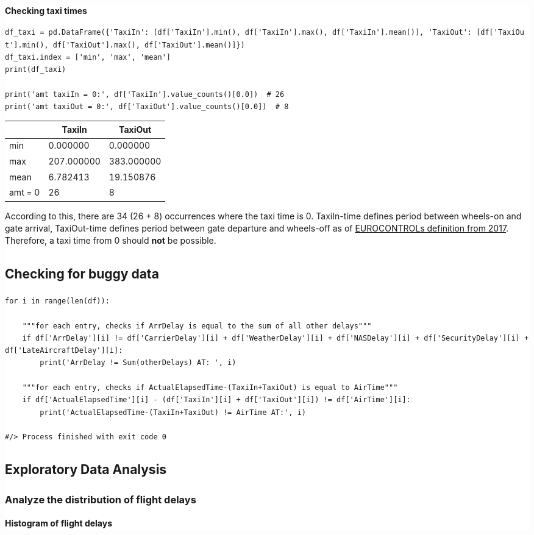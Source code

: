**Checking taxi times**

    df_taxi = pd.DataFrame({'TaxiIn': [df['TaxiIn'].min(), df['TaxiIn'].max(), df['TaxiIn'].mean()], 'TaxiOut': [df['TaxiOut'].min(), df['TaxiOut'].max(), df['TaxiOut'].mean()]})
    df_taxi.index = ['min', 'max', 'mean']
    print(df_taxi)

    print('amt taxiIn = 0:', df['TaxiIn'].value_counts()[0.0])  # 26
    print('amt taxiOut = 0:', df['TaxiOut'].value_counts()[0.0])  # 8

|         | TaxiIn     | TaxiOut    |
|---------|------------|------------|
| min     | 0.000000   | 0.000000   |
| max     | 207.000000 | 383.000000 |
| mean    | 6.782413   | 19.150876  |
| amt = 0 | 26         | 8          |

According to this, there are 34 (26 + 8) occurrences where the taxi time is 0.
TaxiIn-time defines period between wheels-on and gate arrival, TaxiOut-time defines period between gate departure and wheels-off as of [EUROCONTROLs definition from 2017](https://www.eurocontrol.int/sites/default/files/publication/files/airport-cdm-manual-2017.PDF).
Therefore, a taxi time from 0 should **not** be possible.

## Checking for buggy data

    for i in range(len(df)):

        """for each entry, checks if ArrDelay is equal to the sum of all other delays"""
        if df['ArrDelay'][i] != df['CarrierDelay'][i] + df['WeatherDelay'][i] + df['NASDelay'][i] + df['SecurityDelay'][i] + df['LateAircraftDelay'][i]:
            print('ArrDelay != Sum(otherDelays) AT: ', i)

        """for each entry, checks if ActualElapsedTime-(TaxiIn+TaxiOut) is equal to AirTime"""
        if df['ActualElapsedTime'][i] - (df['TaxiIn'][i] + df['TaxiOut'][i]) != df['AirTime'][i]:
            print('ActualElapsedTime-(TaxiIn+TaxiOut) != AirTime AT:', i)

    #/> Process finished with exit code 0

## Exploratory Data Analysis

### Analyze the distribution of flight delays

**Histogram of flight delays**
